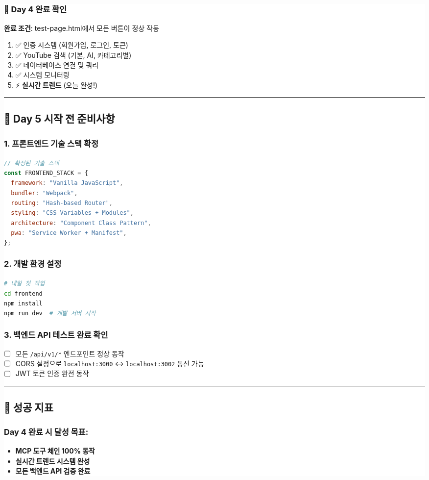 ### 🎯 Day 4 완료 확인

**완료 조건**: test-page.html에서 모든 버튼이 정상 작동

1. ✅ 인증 시스템 (회원가입, 로그인, 토큰)
2. ✅ YouTube 검색 (기본, AI, 카테고리별)
3. ✅ 데이터베이스 연결 및 쿼리
4. ✅ 시스템 모니터링
5. ⚡ **실시간 트렌드** (오늘 완성!)

---

## 🚀 Day 5 시작 전 준비사항

### 1. 프론트엔드 기술 스택 확정

```javascript
// 확정된 기술 스택
const FRONTEND_STACK = {
  framework: "Vanilla JavaScript",
  bundler: "Webpack",
  routing: "Hash-based Router",
  styling: "CSS Variables + Modules",
  architecture: "Component Class Pattern",
  pwa: "Service Worker + Manifest",
};
```

### 2. 개발 환경 설정

```bash
# 내일 첫 작업
cd frontend
npm install
npm run dev  # 개발 서버 시작
```

### 3. 백엔드 API 테스트 완료 확인

- [ ] 모든 `/api/v1/*` 엔드포인트 정상 동작
- [ ] CORS 설정으로 `localhost:3000` ↔ `localhost:3002` 통신 가능
- [ ] JWT 토큰 인증 완전 동작

---

## 🎯 성공 지표

### Day 4 완료 시 달성 목표:

- **MCP 도구 체인 100% 동작**
- **실시간 트렌드 시스템 완성**
- **모든 백엔드 API 검증 완료**

